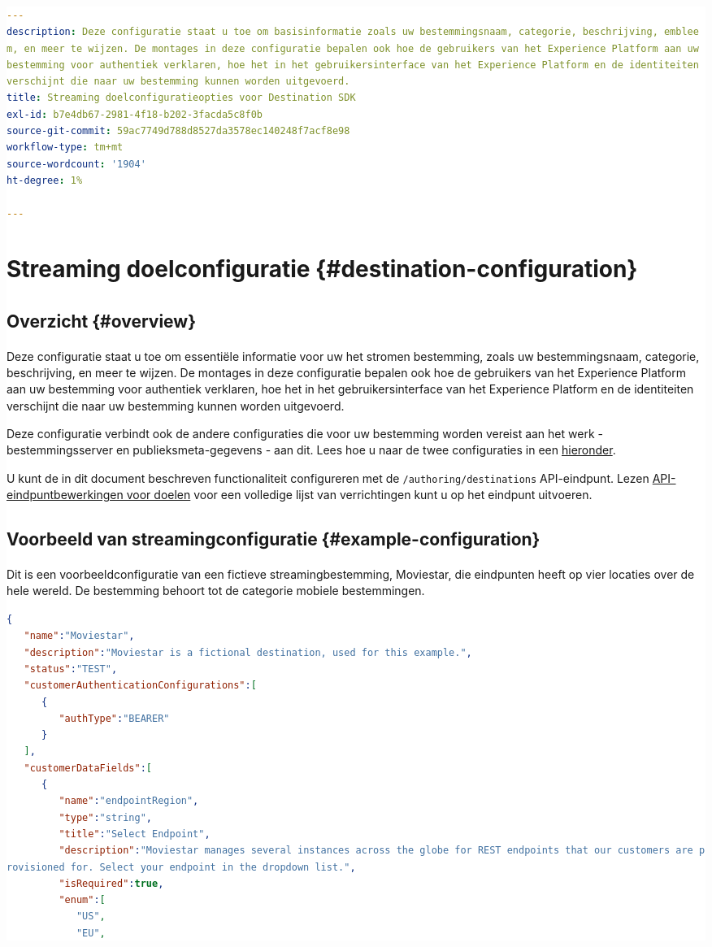 ```yaml
---
description: Deze configuratie staat u toe om basisinformatie zoals uw bestemmingsnaam, categorie, beschrijving, embleem, en meer te wijzen. De montages in deze configuratie bepalen ook hoe de gebruikers van het Experience Platform aan uw bestemming voor authentiek verklaren, hoe het in het gebruikersinterface van het Experience Platform en de identiteiten verschijnt die naar uw bestemming kunnen worden uitgevoerd.
title: Streaming doelconfiguratieopties voor Destination SDK
exl-id: b7e4db67-2981-4f18-b202-3facda5c8f0b
source-git-commit: 59ac7749d788d8527da3578ec140248f7acf8e98
workflow-type: tm+mt
source-wordcount: '1904'
ht-degree: 1%

---
```


# Streaming doelconfiguratie {#destination-configuration}

## Overzicht {#overview}

Deze configuratie staat u toe om essentiële informatie voor uw het stromen bestemming, zoals uw bestemmingsnaam, categorie, beschrijving, en meer te wijzen. De montages in deze configuratie bepalen ook hoe de gebruikers van het Experience Platform aan uw bestemming voor authentiek verklaren, hoe het in het gebruikersinterface van het Experience Platform en de identiteiten verschijnt die naar uw bestemming kunnen worden uitgevoerd.

Deze configuratie verbindt ook de andere configuraties die voor uw bestemming worden vereist aan het werk - bestemmingsserver en publieksmeta-gegevens - aan dit. Lees hoe u naar de twee configuraties in een [hieronder](./destination-configuration.md#connecting-all-configurations).

U kunt de in dit document beschreven functionaliteit configureren met de `/authoring/destinations` API-eindpunt. Lezen [API-eindpuntbewerkingen voor doelen](./destination-configuration-api.md) voor een volledige lijst van verrichtingen kunt u op het eindpunt uitvoeren.

## Voorbeeld van streamingconfiguratie {#example-configuration}

Dit is een voorbeeldconfiguratie van een fictieve streamingbestemming, Moviestar, die eindpunten heeft op vier locaties over de hele wereld. De bestemming behoort tot de categorie mobiele bestemmingen.

```json
{
   "name":"Moviestar",
   "description":"Moviestar is a fictional destination, used for this example.",
   "status":"TEST",
   "customerAuthenticationConfigurations":[
      {
         "authType":"BEARER"
      }
   ],
   "customerDataFields":[
      {
         "name":"endpointRegion",
         "type":"string",
         "title":"Select Endpoint",
         "description":"Moviestar manages several instances across the globe for REST endpoints that our customers are provisioned for. Select your endpoint in the dropdown list.",
         "isRequired":true,
         "enum":[
            "US",
            "EU",
```